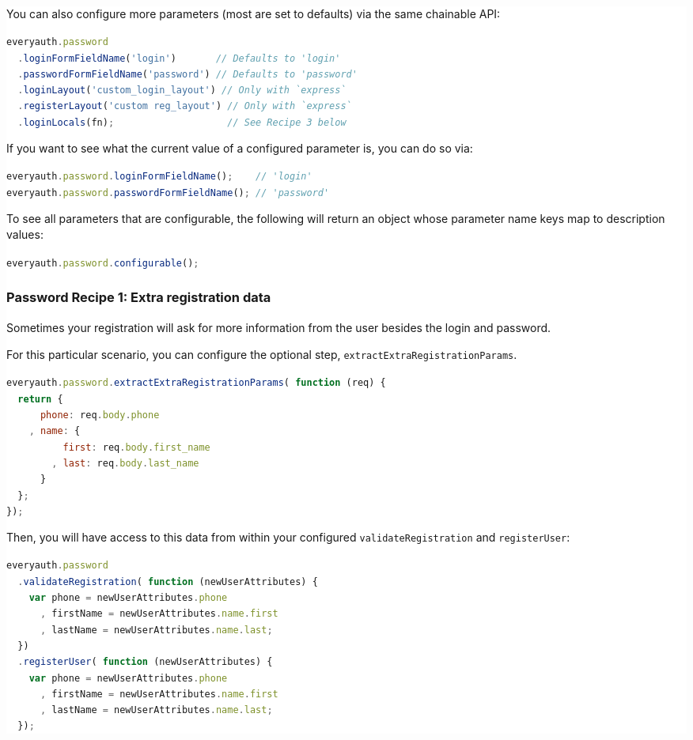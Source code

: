 You can also configure more parameters (most are set to defaults) via
the same chainable API:

```javascript
everyauth.password
  .loginFormFieldName('login')       // Defaults to 'login'
  .passwordFormFieldName('password') // Defaults to 'password'
  .loginLayout('custom_login_layout') // Only with `express`
  .registerLayout('custom reg_layout') // Only with `express`
  .loginLocals(fn);                    // See Recipe 3 below
```

If you want to see what the current value of a
configured parameter is, you can do so via:

```javascript
everyauth.password.loginFormFieldName();    // 'login'
everyauth.password.passwordFormFieldName(); // 'password'
```

To see all parameters that are configurable, the following will return an
object whose parameter name keys map to description values:

```javascript
everyauth.password.configurable();
```

### Password Recipe 1: Extra registration data

Sometimes your registration will ask for more information from the user besides the login and password.

For this particular scenario, you can configure the optional step, `extractExtraRegistrationParams`.

```javascript
everyauth.password.extractExtraRegistrationParams( function (req) {
  return {
      phone: req.body.phone
    , name: {
          first: req.body.first_name
        , last: req.body.last_name
      }
  };
});
```

Then, you will have access to this data from within your configured
`validateRegistration` and `registerUser`:

```javascript
everyauth.password
  .validateRegistration( function (newUserAttributes) {
    var phone = newUserAttributes.phone
      , firstName = newUserAttributes.name.first
      , lastName = newUserAttributes.name.last;
  })
  .registerUser( function (newUserAttributes) {
    var phone = newUserAttributes.phone
      , firstName = newUserAttributes.name.first
      , lastName = newUserAttributes.name.last;
  });
```

